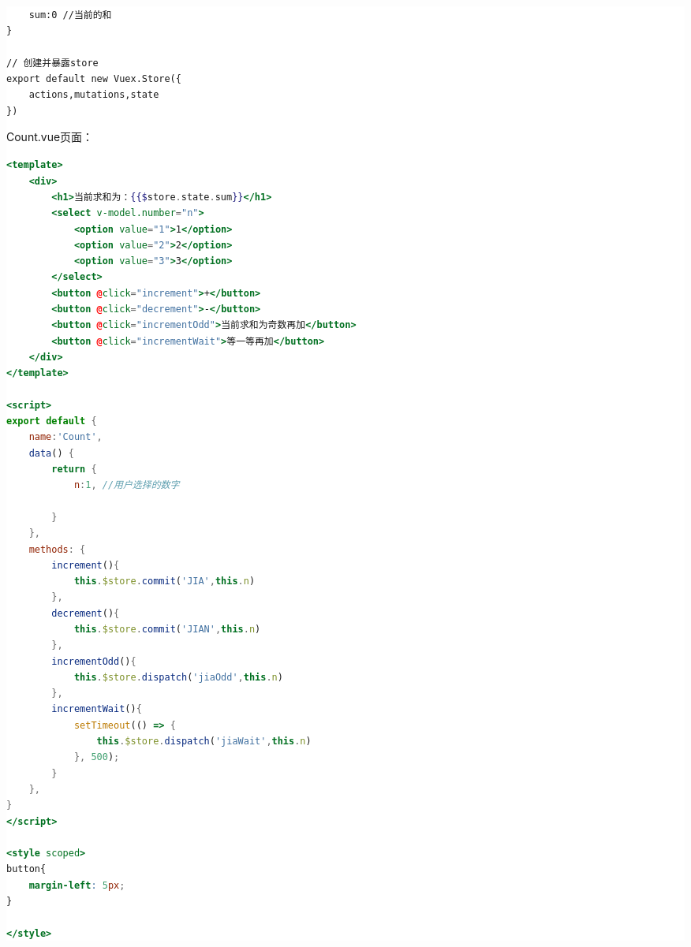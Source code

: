 ```pf
    sum:0 //当前的和
}
 
// 创建并暴露store
export default new Vuex.Store({
    actions,mutations,state
})
```

Count.vue页面：

```handlebars
<template>
    <div>
        <h1>当前求和为：{{$store.state.sum}}</h1>
        <select v-model.number="n">
            <option value="1">1</option>
            <option value="2">2</option>
            <option value="3">3</option>
        </select>
        <button @click="increment">+</button>
        <button @click="decrement">-</button>
        <button @click="incrementOdd">当前求和为奇数再加</button>
        <button @click="incrementWait">等一等再加</button>
    </div>
</template>
 
<script>
export default {
    name:'Count',
    data() {
        return {
            n:1, //用户选择的数字
            
        }
    },
    methods: {
        increment(){
            this.$store.commit('JIA',this.n)
        },
        decrement(){
            this.$store.commit('JIAN',this.n)
        },
        incrementOdd(){
            this.$store.dispatch('jiaOdd',this.n)
        },
        incrementWait(){
            setTimeout(() => {
                this.$store.dispatch('jiaWait',this.n)
            }, 500);
        }
    },
}
</script>
 
<style scoped>
button{
    margin-left: 5px;
}
 
</style>
```

